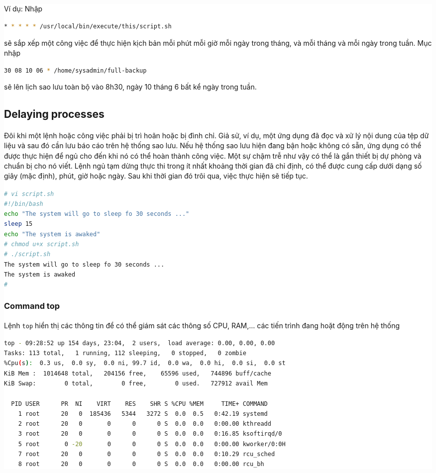 Ví dụ: Nhập
```sh
* * * * * /usr/local/bin/execute/this/script.sh
```
sẽ sắp xếp một công việc để thực hiện kịch bản mỗi phút mỗi giờ mỗi ngày trong tháng, và mỗi tháng và mỗi ngày trong tuần. Mục nhập
```sh
30 08 10 06 * /home/sysadmin/full-backup
```
sẽ lên lịch sao lưu toàn bộ vào 8h30, ngày 10 tháng 6 bất kể ngày trong tuần.
## Delaying processes
Đôi khi một lệnh hoặc công việc phải bị trì hoãn hoặc bị đình chỉ. Giả sử, ví dụ, một ứng dụng đã đọc và xử lý nội dung của tệp dữ liệu và sau đó cần lưu báo cáo trên hệ thống sao lưu. Nếu hệ thống sao lưu hiện đang bận hoặc không có sẵn, ứng dụng có thể được thực hiện để ngủ cho đến khi nó có thể hoàn thành công việc. Một sự chậm trễ như vậy có thể là gắn thiết bị dự phòng và chuẩn bị cho nó viết. Lệnh ngủ tạm dừng thực thi trong ít nhất khoảng thời gian đã chỉ định, có thể được cung cấp dưới dạng số giây (mặc định), phút, giờ hoặc ngày. Sau khi thời gian đó trôi qua, việc thực hiện sẽ tiếp tục.
```sh
# vi script.sh
#!/bin/bash
echo "The system will go to sleep fo 30 seconds ..."
sleep 15
echo "The system is awaked"
# chmod u+x script.sh
# ./script.sh
The system will go to sleep fo 30 seconds ...
The system is awaked
#
```






### Command top

Lệnh `top` hiển thị các thông tin để có thể giám sát các thông số CPU, RAM,... các tiến trình đang hoặt động trên hệ thống

```sh
top - 09:28:52 up 154 days, 23:04,  2 users,  load average: 0.00, 0.00, 0.00
Tasks: 113 total,   1 running, 112 sleeping,   0 stopped,   0 zombie
%Cpu(s):  0.3 us,  0.0 sy,  0.0 ni, 99.7 id,  0.0 wa,  0.0 hi,  0.0 si,  0.0 st
KiB Mem :  1014648 total,   204156 free,    65596 used,   744896 buff/cache
KiB Swap:        0 total,        0 free,        0 used.   727912 avail Mem 

  PID USER      PR  NI    VIRT    RES    SHR S %CPU %MEM     TIME+ COMMAND                        
    1 root      20   0  185436   5344   3272 S  0.0  0.5   0:42.19 systemd                        
    2 root      20   0       0      0      0 S  0.0  0.0   0:00.00 kthreadd                       
    3 root      20   0       0      0      0 S  0.0  0.0   0:16.85 ksoftirqd/0                    
    5 root       0 -20       0      0      0 S  0.0  0.0   0:00.00 kworker/0:0H                   
    7 root      20   0       0      0      0 S  0.0  0.0   0:10.29 rcu_sched                      
    8 root      20   0       0      0      0 S  0.0  0.0   0:00.00 rcu_bh  
```
